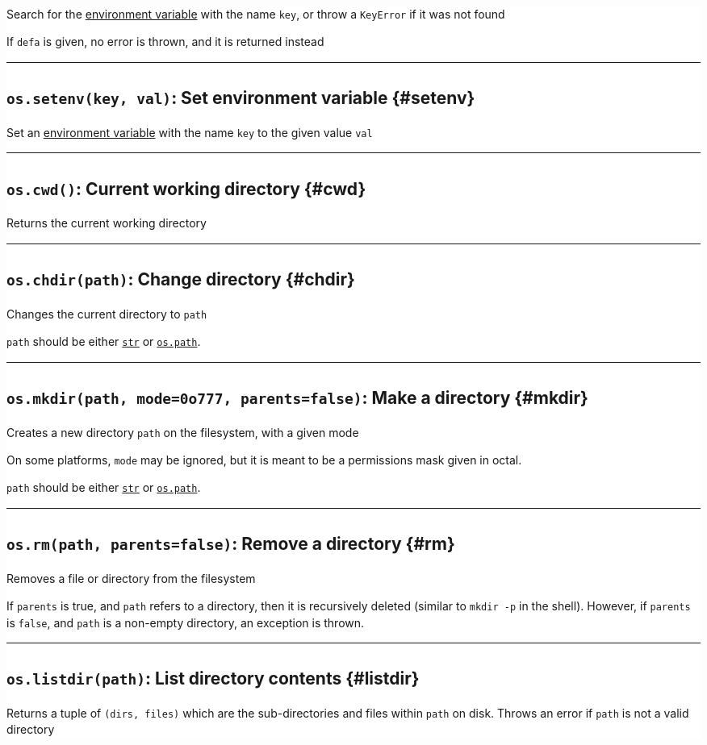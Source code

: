 Search for the [environment variable](https://en.wikipedia.org/wiki/Environment_variable) with the name `key`, or throw a `KeyError` if it was not found

If `defa` is given, no error is thrown, and it is returned instead

---

## `os.setenv(key, val)`: Set environment variable {#setenv}

Set an [environment variable](https://en.wikipedia.org/wiki/Environment_variable) with the name `key` to the given value `val`

---

## `os.cwd()`: Current working directory {#cwd}

Returns the current working directory

---

## `os.chdir(path)`: Change directory {#chdir}

Changes the current directory to `path`

`path` should be either [`str`](/builtins#str) or [`os.path`](#path).

---


## `os.mkdir(path, mode=0o777, parents=false)`: Make a directory {#mkdir}

Creates a new directory `path` on the filesystem, with a given mode

On some platforms, `mode` may be ignored, but it is meant to be a permissions mask given in octal. 

`path` should be either [`str`](/builtins#str) or [`os.path`](#path).

---

## `os.rm(path, parents=false)`: Remove a directory {#rm}

Removes a file or directory from the filesystem

If `parents` is true, and `path` refers to a directory, then it is recursively deleted (similar to `mkdir -p` in the shell). However, if `parents` is `false`, and `path` is a non-empty directory, an exception is thrown.

---

## `os.listdir(path)`: List directory contents {#listdir}

Returns a tuple of `(dirs, files)` which are the sub-directories and files within `path` on disk. Throws an error if `path` is not a valid directory
